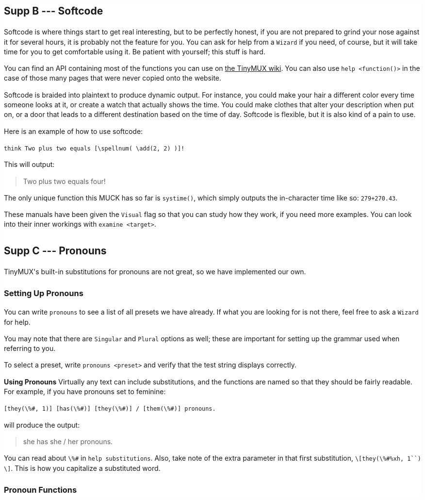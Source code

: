 ## Supp B --- Softcode

Softcode is where things start to get real interesting, but to be perfectly honest, if you are not prepared to grind your nose against it for several hours, it is probably not the feature for you. You can ask for help from a `Wizard` if you need, of course, but it will take time for you to get comfortable using it. Be patient with yourself; this stuff is hard.

You can find an API containing most of the functions you can use on [the TinyMUX wiki](https://wiki.tinymux.org/index.php/Softcode_functions). You can also use `help <function()>` in the case of those many pages that were never copied onto the website.

Softcode is braided into plaintext to produce dynamic output. For instance, you could make your hair a different color every time someone looks at it, or create a watch that actually shows the time. You could make clothes that alter your description when put on, or a door that leads to a different destination based on the time of day. Softcode is flexible, but it is also kind of a pain to use.

Here is an example of how to use softcode:

    think Two plus two equals [\spellnum( \add(2, 2) )]!

This will output:
    
> Two plus two equals four!

The only unique function this MUCK has so far is `systime()`, which simply outputs the in-character time like so: `279+270.43`.

These manuals have been given the `Visual` flag so that you can study how they work, if you need more examples. You can look into their inner workings with `examine <target>`.

## Supp C --- Pronouns

TinyMUX's built-in substitutions for pronouns are not great, so we have implemented our own.

### Setting Up Pronouns

You can write `pronouns` to see a list of all presets we have already. If what you are looking for is not there, feel free to ask a `Wizard` for help.

You may note that there are `Singular` and `Plural` options as well; these are important for setting up the grammar used when referring to you.

To select a preset, write `pronouns <preset>` and verify that the test string displays correctly.

**Using Pronouns**
Virtually any text can include substitutions, and the functions are named so that they should be fairly readable. For example, if you have pronouns set to feminine:

    [they(\%#, 1)] [has(\%#)] [they(\%#)] / [them(\%#)] pronouns.

will produce the output:
    
> she has she / her pronouns.

You can read about `\%#` in `help substitutions`. Also, take note of the extra parameter in that first substitution, `\[they(\%#%xh, 1``)\]`. This is how you capitalize a substituted word.

### Pronoun Functions
